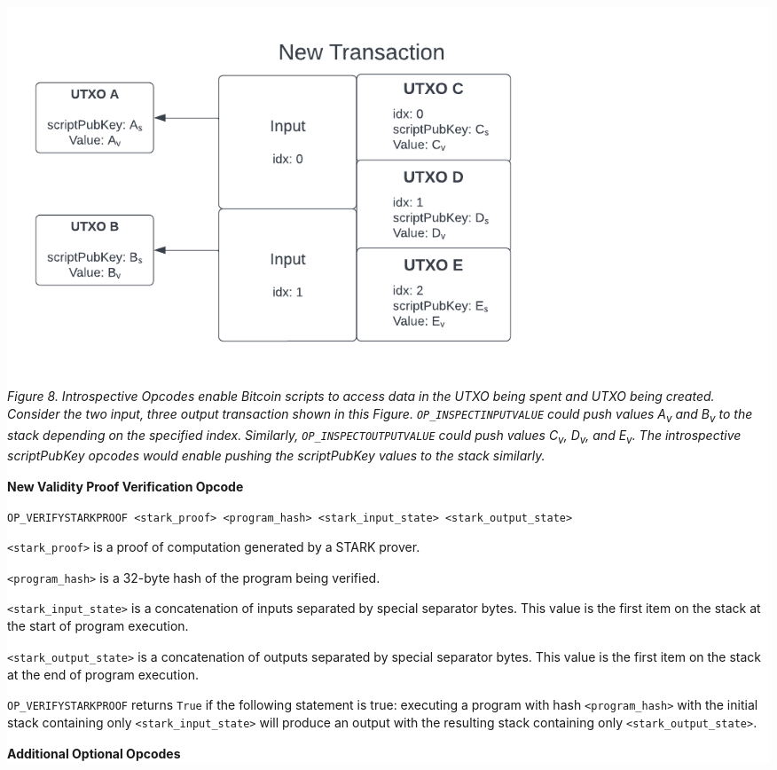 <img src="figures/8.png" width="600"/>
</p>

_Figure 8. Introspective Opcodes enable Bitcoin scripts to access data in the UTXO being spent and UTXO being created. Consider the two input, three output transaction shown in this Figure. `OP_INSPECTINPUTVALUE` could push values A<sub>v</sub> and B<sub>v</sub> to the stack depending on the specified index. Similarly, `OP_INSPECTOUTPUTVALUE` could push values C<sub>v</sub>, D<sub>v</sub>, and E<sub>v</sub>. The introspective scriptPubKey opcodes would enable pushing the scriptPubKey values to the stack similarly._

**New Validity Proof Verification Opcode**

`OP_VERIFYSTARKPROOF <stark_proof> <program_hash> <stark_input_state> <stark_output_state>`

`<stark_proof>` is a proof of computation generated by a STARK prover.

`<program_hash>` is a 32-byte hash of the program being verified.

`<stark_input_state>` is a concatenation of inputs separated by special separator bytes. This value is the first item on the stack at the start of program execution.

`<stark_output_state>` is a concatenation of outputs separated by special separator bytes. This value is the first item on the stack at the end of program execution.

`OP_VERIFYSTARKPROOF` returns `True` if the following statement is true: executing a program with hash `<program_hash>` with the initial stack containing only `<stark_input_state>` will produce an output with the resulting stack containing only `<stark_output_state>`.

**Additional Optional Opcodes**
